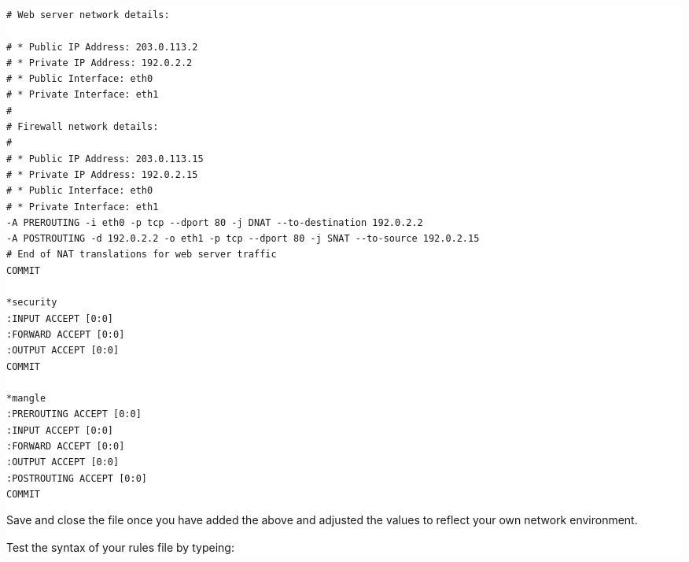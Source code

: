     # Web server network details:
    
    # * Public IP Address: 203.0.113.2
    # * Private IP Address: 192.0.2.2
    # * Public Interface: eth0
    # * Private Interface: eth1
    # 
    # Firewall network details:
    # 
    # * Public IP Address: 203.0.113.15
    # * Private IP Address: 192.0.2.15
    # * Public Interface: eth0
    # * Private Interface: eth1
    -A PREROUTING -i eth0 -p tcp --dport 80 -j DNAT --to-destination 192.0.2.2
    -A POSTROUTING -d 192.0.2.2 -o eth1 -p tcp --dport 80 -j SNAT --to-source 192.0.2.15
    # End of NAT translations for web server traffic
    COMMIT
    
    *security
    :INPUT ACCEPT [0:0]
    :FORWARD ACCEPT [0:0]
    :OUTPUT ACCEPT [0:0]
    COMMIT
    
    *mangle
    :PREROUTING ACCEPT [0:0]
    :INPUT ACCEPT [0:0]
    :FORWARD ACCEPT [0:0]
    :OUTPUT ACCEPT [0:0]
    :POSTROUTING ACCEPT [0:0]
    COMMIT

Save and close the file once you have added the above and adjusted the values to reflect your own network environment.

Test the syntax of your rules file by typeing:
